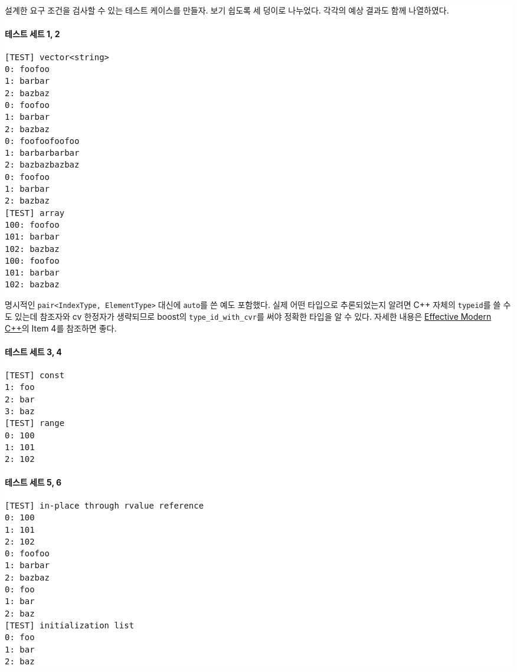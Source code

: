 설계한 요구 조건을 검사할 수 있는 테스트 케이스를 만들자. 보기 쉽도록 세 덩이로 나누었다. 각각의 예상 결과도 함께 나열하였다.

#### 테스트 세트 1, 2

<script src="https://gist.github.com/minjang/b69380c0773dafe9cbe5.js"></script>

<pre>
[TEST] vector&lt;string&gt;
0: foofoo
1: barbar
2: bazbaz
0: foofoo
1: barbar
2: bazbaz
0: foofoofoofoo
1: barbarbarbar
2: bazbazbazbaz
0: foofoo
1: barbar
2: bazbaz
[TEST] array
100: foofoo
101: barbar
102: bazbaz
100: foofoo
101: barbar
102: bazbaz
</pre>

명시적인 `pair<IndexType, ElementType>` 대신에 `auto`를 쓴 예도 포함했다. 실제 어떤 타입으로 추론되었는지 알려면 C++ 자체의 `typeid`를 쓸 수도 있는데 참조자와 cv 한정자가 생략되므로 boost의 `type_id_with_cvr`를 써야 정확한 타입을 알 수 있다. 자세한 내용은 [Effective Modern C++](http://shop.oreilly.com/product/0636920033707.do)의 Item 4를 참조하면 좋다.

#### 테스트 세트 3, 4
<script src="https://gist.github.com/minjang/f6ed075a7c44760d5677.js"></script>

<pre>
[TEST] const
1: foo
2: bar
3: baz
[TEST] range
0: 100
1: 101
2: 102
</pre>

#### 테스트 세트 5, 6
<script src="https://gist.github.com/minjang/a5ce4b47fd1c65162850.js"></script>

<pre>
[TEST] in-place through rvalue reference
0: 100
1: 101
2: 102
0: foofoo
1: barbar
2: bazbaz
0: foo
1: bar
2: baz
[TEST] initialization list
0: foo
1: bar
2: baz
</pre>

[^mutiret]: 복수 반환 값은 C++에서는 원래 안 되지만, C++11의 `std::tuple`과 `std::tie`로 [대략 흉내](http://en.cppreference.com/w/cpp/utility/tuple/tie)를 낼 수 있다. 안타깝게도 `tie` 묘수를 범위 기반 for 루프에는 쓸 수가 없다.
[^proxy]: `vector<bool>` 같이 프락시(proxy) 반복자를 이용하는 컨테이너에서는 `bool&`로 받을 수 없다. 이 프락시 반복자는 널리 알려진 [악명 높은 문제](http://www.gotw.ca/publications/mill09.htm)로 지금 프락지 반복자를 [표준에 넣는 노력](http://www.open-std.org/jtc1/sc22/wg21/docs/papers/2015/p0022r1.html)도 진행 중이다.
[^deduct]: 템플릿 인수 타입 연역의 대부분은 직관적이지만 몇몇 규칙은 반드시 알아야 템플릿 프로그래밍을 제대로 할 수 있다. 대표적으로 만약 <code>enumerate(T container)</code>처럼 값으로 쓰인다면, <code>T</code>에 붙어있는 <code>const</code>와 <code>volatile</code> 속성, 다시 말해, cv 한정자(<a href="http://en.cppreference.com/w/cpp/language/cv">cv qualifiers</a>), 그리고 참조자 기호(`&`, `&&`)는 무시되는 법칙이 있다.  [레퍼런스](http://en.cppreference.com/w/cpp/language/template_argument_deduction)는 읽기가 어려우므로 다음 슬라이드를 추천한다: [새 탭에서 보기](http://www.aristeia.com/TalkNotes/C++TypeDeductionandWhyYouCareCppCon2014.pdf){:target="_blank"}.
[^ignorecv]: `template<typename T> void foo(T t);`에서 `t`는 복사로 만들어진 새로운 객체이다. 그런데 굳이 `T`의 `const` 같은 성질까진 가져올 필요 없다는 이유에서 이런 법칙이 나왔다. 반면, 참조자나 포인터 형일 때는 cv 한정자를 유지한다. 법칙만 보면 왜 갸우뚱한데 곰곰히 생각하면 그럴듯한 이유가 있긴 하다.
[^refcol]: 이 부분을 제대로 이해하려면 [reference collapsing rule](http://thbecker.net/articles/rvalue_references/section_08.html)을 알아야 한다. 별로 어렵지는 않다. `&`가 `&&`를 이긴다.
[^uref]: 유니버셜/만능 참조: [universal reference](https://isocpp.org/blog/2012/11/universal-references-in-c11-scott-meyers). C++17에서는 이를 포워딩/전달 참조, [forwarding reference](http://www.open-std.org/jtc1/sc22/wg21/docs/papers/2014/n4164.pdf)로 부른다. 만능/전달 참조 번역은 필자 맘대로 한 것이므로 주의할 것!
[^cv]: `volatile`도 포함되는데 사실 컨테이너 같은 C++ 자료구조에 `volatile` 쓸 일은 거의 없을 것이다. C++에서 `const`와 `volatile`은 흔히 [cv type qualifiers/한정자](http://en.cppreference.com/w/cpp/language/cv)로 분류되고 템플릿 및 `auto` [타입 연역/추론](http://www.aristeia.com/TalkNotes/C++TypeDeductionandWhyYouCareCppCon2014.pdf){:target="_blank"}에서 특별한 역할을 하기도 한다.
[^begin]: 나는 `A.begin()` 같은 꼴보다 `begin(A)`를 더 선호한다. 그 이유는 단순한데 한 글자 '.'를 적게 쓸 수 있기 때문. 그런데, `std::begin`으로 써야 한다면...